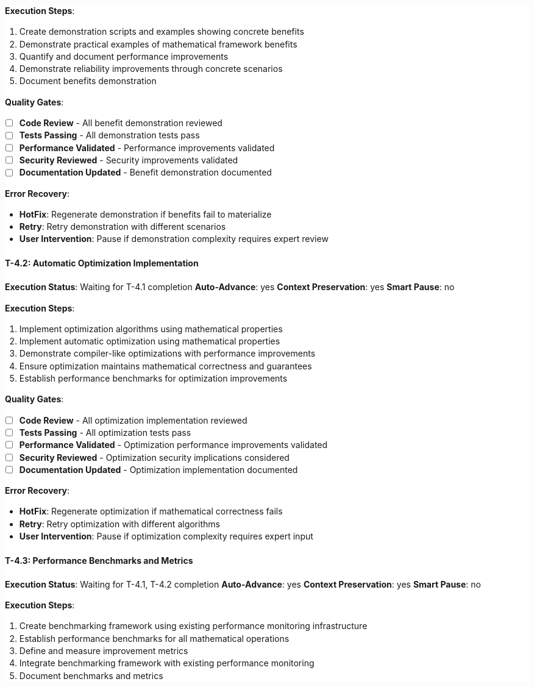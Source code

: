 **Execution Steps**:
1. Create demonstration scripts and examples showing concrete benefits
2. Demonstrate practical examples of mathematical framework benefits
3. Quantify and document performance improvements
4. Demonstrate reliability improvements through concrete scenarios
5. Document benefits demonstration

**Quality Gates**:
- [ ] **Code Review** - All benefit demonstration reviewed
- [ ] **Tests Passing** - All demonstration tests pass
- [ ] **Performance Validated** - Performance improvements validated
- [ ] **Security Reviewed** - Security improvements validated
- [ ] **Documentation Updated** - Benefit demonstration documented

**Error Recovery**:
- **HotFix**: Regenerate demonstration if benefits fail to materialize
- **Retry**: Retry demonstration with different scenarios
- **User Intervention**: Pause if demonstration complexity requires expert review

#### T-4.2: Automatic Optimization Implementation
**Execution Status**: Waiting for T-4.1 completion
**Auto-Advance**: yes
**Context Preservation**: yes
**Smart Pause**: no

**Execution Steps**:
1. Implement optimization algorithms using mathematical properties
2. Implement automatic optimization using mathematical properties
3. Demonstrate compiler-like optimizations with performance improvements
4. Ensure optimization maintains mathematical correctness and guarantees
5. Establish performance benchmarks for optimization improvements

**Quality Gates**:
- [ ] **Code Review** - All optimization implementation reviewed
- [ ] **Tests Passing** - All optimization tests pass
- [ ] **Performance Validated** - Optimization performance improvements validated
- [ ] **Security Reviewed** - Optimization security implications considered
- [ ] **Documentation Updated** - Optimization implementation documented

**Error Recovery**:
- **HotFix**: Regenerate optimization if mathematical correctness fails
- **Retry**: Retry optimization with different algorithms
- **User Intervention**: Pause if optimization complexity requires expert input

#### T-4.3: Performance Benchmarks and Metrics
**Execution Status**: Waiting for T-4.1, T-4.2 completion
**Auto-Advance**: yes
**Context Preservation**: yes
**Smart Pause**: no

**Execution Steps**:
1. Create benchmarking framework using existing performance monitoring infrastructure
2. Establish performance benchmarks for all mathematical operations
3. Define and measure improvement metrics
4. Integrate benchmarking framework with existing performance monitoring
5. Document benchmarks and metrics
